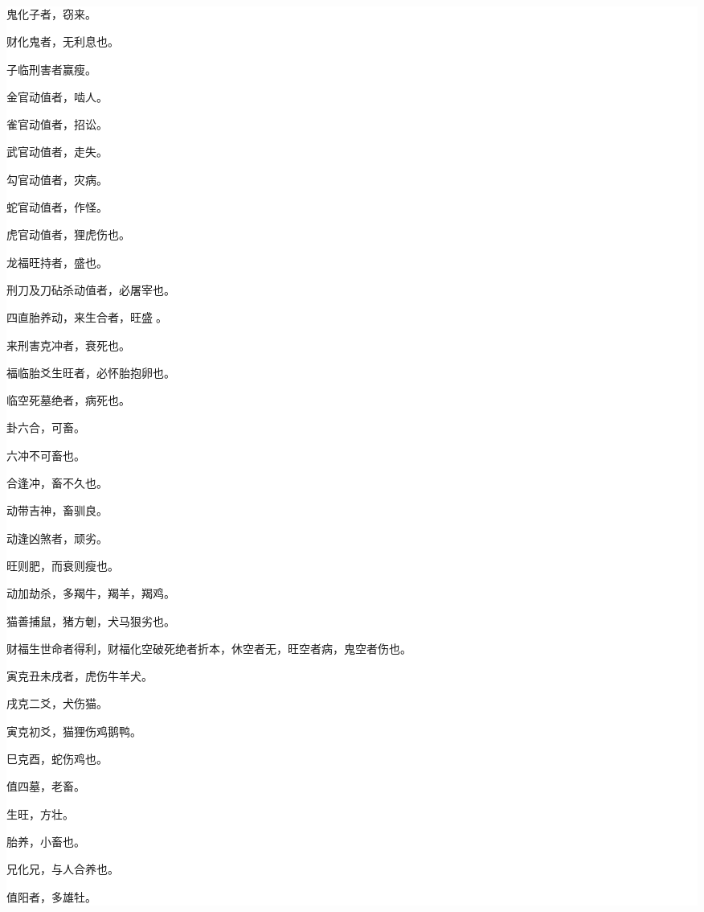 鬼化子者，窃来。

财化鬼者，无利息也。

子临刑害者赢瘦。

金官动值者，啮人。

雀官动值者，招讼。

武官动值者，走失。

勾官动值者，灾病。

蛇官动值者，作怪。

虎官动值者，狸虎伤也。

龙福旺持者，盛也。

刑刀及刀砧杀动值者，必屠宰也。

四直胎养动，来生合者，旺盛 。

来刑害克冲者，衰死也。

福临胎爻生旺者，必怀胎抱卵也。

临空死墓绝者，病死也。

卦六合，可畜。

六冲不可畜也。

合逢冲，畜不久也。

动带吉神，畜驯良。

动逢凶煞者，顽劣。

旺则肥，而衰则瘦也。

动加劫杀，多羯牛，羯羊，羯鸡。

猫善捕鼠，猪方剦，犬马狠劣也。

财福生世命者得利，财福化空破死绝者折本，休空者无，旺空者病，鬼空者伤也。

寅克丑未戌者，虎伤牛羊犬。

戌克二爻，犬伤猫。

寅克初爻，猫狸伤鸡鹅鸭。

巳克酉，蛇伤鸡也。

值四墓，老畜。

生旺，方壮。

胎养，小畜也。

兄化兄，与人合养也。

值阳者，多雄牡。
